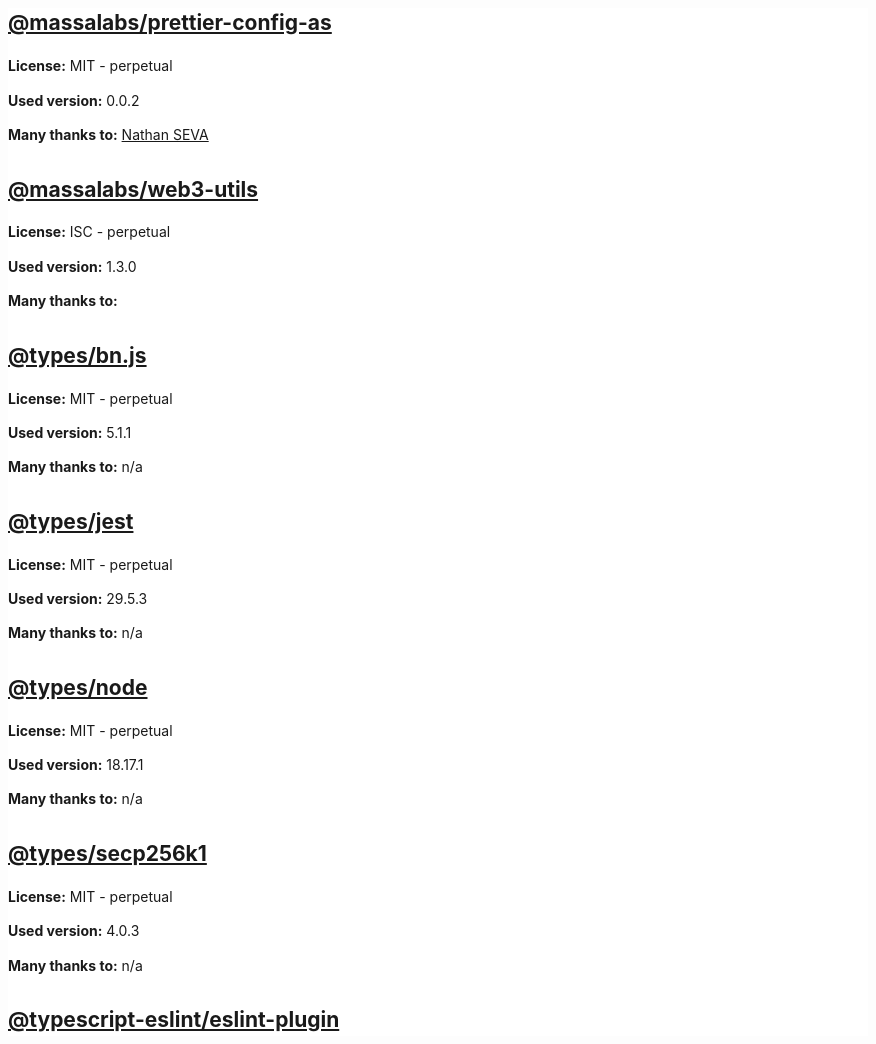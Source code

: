 ## [@massalabs/prettier-config-as](git+https://github.com/massalabs/prettier-config-as.git)

**License:** MIT - perpetual

**Used version:** 0.0.2

**Many thanks to:** [Nathan SEVA](ns@massa.net)

## [@massalabs/web3-utils](git+https://github.com/massalabs/web3-utils.git)

**License:** ISC - perpetual

**Used version:** 1.3.0

**Many thanks to:** 

## [@types/bn.js](https://github.com/DefinitelyTyped/DefinitelyTyped.git)

**License:** MIT - perpetual

**Used version:** 5.1.1

**Many thanks to:** n/a

## [@types/jest](https://github.com/DefinitelyTyped/DefinitelyTyped.git)

**License:** MIT - perpetual

**Used version:** 29.5.3

**Many thanks to:** n/a

## [@types/node](https://github.com/DefinitelyTyped/DefinitelyTyped.git)

**License:** MIT - perpetual

**Used version:** 18.17.1

**Many thanks to:** n/a

## [@types/secp256k1](https://github.com/DefinitelyTyped/DefinitelyTyped.git)

**License:** MIT - perpetual

**Used version:** 4.0.3

**Many thanks to:** n/a

## [@typescript-eslint/eslint-plugin](git+https://github.com/typescript-eslint/typescript-eslint.git)
